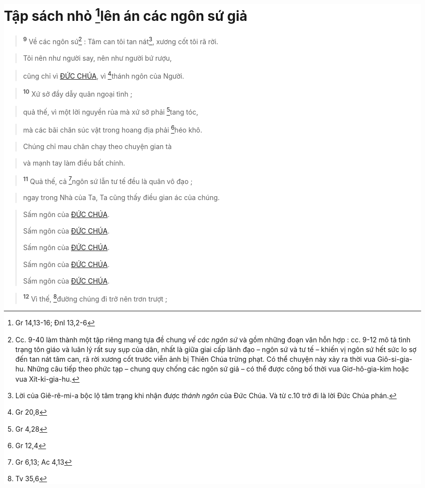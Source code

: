 
# Tập sách nhỏ [^16@-d0510e44-ac38-4e27-9b91-79f7b7fcca64]lên án các ngôn sứ giả

> <sup><b>9</b></sup> Về các ngôn sứ[^4-d0510e44-ac38-4e27-9b91-79f7b7fcca64] : Tâm can tôi tan nát[^5-d0510e44-ac38-4e27-9b91-79f7b7fcca64], xương cốt tôi rã rời.
>


> Tôi nên như người say, nên như người bứ rượu,
>


> cũng chỉ vì [ĐỨC CHÚA](), vì [^17@-d0510e44-ac38-4e27-9b91-79f7b7fcca64]thánh ngôn của Người.
>


> <sup><b>10</b></sup> Xứ sở đầy dẫy quân ngoại tình ;
>


> quả thế, vì một lời nguyền rủa mà xứ sở phải [^18@-d0510e44-ac38-4e27-9b91-79f7b7fcca64]tang tóc,
>


> mà các bãi chăn súc vật trong hoang địa phải [^19@-d0510e44-ac38-4e27-9b91-79f7b7fcca64]héo khô.
>


> Chúng chỉ mau chân chạy theo chuyện gian tà
>


> và mạnh tay làm điều bất chính.
>


> <sup><b>11</b></sup> Quả thế, cả [^20@-d0510e44-ac38-4e27-9b91-79f7b7fcca64]ngôn sứ lẫn tư tế đều là quân vô đạo ;
>


> ngay trong Nhà của Ta, Ta cũng thấy điều gian ác của chúng.
>


> Sấm ngôn của [ĐỨC CHÚA]().
> 
> Sấm ngôn của [ĐỨC CHÚA]().
> 
> Sấm ngôn của [ĐỨC CHÚA]().
> 
> Sấm ngôn của [ĐỨC CHÚA]().
> 
> Sấm ngôn của [ĐỨC CHÚA]().
>


> <sup><b>12</b></sup> Vì thế, [^21@-d0510e44-ac38-4e27-9b91-79f7b7fcca64]đường chúng đi trở nên trơn trượt ;
>


[^1-d0510e44-ac38-4e27-9b91-79f7b7fcca64]: *Chồi non* : đấng Mê-si-a. Ở đây Giê-rê-mi-a lệ thuộc Is 11,1, và lý tưởng hoá điều 2 Sm 8,15 nói về vua Đa-vít, mẫu mực của các vua thần quyền. Sau ông Giê-rê-mi-a quãng nửa thế kỷ, tước hiệu này còn xuất hiện trong Dcr 3,8 và 6,12. Điều ngôn sứ nói đây không thể hiểu về ông Dơ-rúp-ba-ven được, vì ông này không bao giờ làm vua.
[^2-d0510e44-ac38-4e27-9b91-79f7b7fcca64]: X. 33,16. Tên tượng trưng đặt cho Mê-si-a, ngụ ý nói đến một thời đại hoàn toàn tốt đẹp Ít-ra-en thống nhất dưới vương quyền của Người. Cũng như tên Em-ma-nu-en (*Thiên-Chúa-ở-cùng-chúng-ta*) trong Is 7,14, danh xưng *Gia-vê* Xít-kê-nu ở đây không nói về thần tính của Đấng Mê-si-a, nhưng chỉ mang nghĩa biểu tượng. Rất có thể ngôn sứ liên tưởng tới tên vua Xít-ki-gia-hu (= *Đức Chúa-là-sự-công-chính-của-tôi*) và dùng kiểu chơi chữ để ám chỉ rằng những niềm khát vọng đặt vào vua đương thời đều bị hụt hẫng, thì vua Mê-si-a sẽ đáp ứng trọn vẹn trong tương lai.
[^3-d0510e44-ac38-4e27-9b91-79f7b7fcca64]: Dịch theo LXX xuôi hơn *Ta đã xua* trong HR.
[^4-d0510e44-ac38-4e27-9b91-79f7b7fcca64]: Cc. 9-40 làm thành một tập riêng mang tựa đề chung *về các ngôn sứ* và gồm những đoạn văn hỗn hợp : cc. 9-12 mô tả tình trạng tôn giáo và luân lý rất suy sụp của dân, nhất là giữa giai cấp lãnh đạo – ngôn sứ và tư tế – khiến vị ngôn sứ hết sức lo sợ đến tan nát tâm can, rã rời xương cốt trước viễn ảnh bị Thiên Chúa trừng phạt. Có thể chuyện này xảy ra thời vua Giô-si-gia-hu. Những câu tiếp theo phức tạp – chung quy chống các ngôn sứ giả – có thể được công bố thời vua Giơ-hô-gia-kim hoặc vua Xít-ki-gia-hu.
[^5-d0510e44-ac38-4e27-9b91-79f7b7fcca64]: Lời của Giê-rê-mi-a bộc lộ tâm trạng khi nhận được *thánh ngôn* của Đức Chúa. Và từ c.10 trở đi là lời Đức Chúa phán.
[^6-d0510e44-ac38-4e27-9b91-79f7b7fcca64]: Có lẽ câu này là một lời giặm để diễn ý c.22. Nhiều người cho rằng tất cả cc. 10-20 là giặm vì cắt ngang văn mạch và lại xuất hiện sau này ở 30,23-24.
[^7-d0510e44-ac38-4e27-9b91-79f7b7fcca64]: Tiêu chuẩn phân biệt ngôn sứ giả với ngôn sứ thật, ở đây Giê-rê-mi-a đại diện cho phía ngôn sứ thật. Theo văn mạch hiện tại thì các ngôn sứ giả đã không tham dự *cuộc họp bàn với Đức Chúa*, nên chẳng được Người thông tri cho biết điều gì ; do đó lời họ quả quyết về sự bình an (c.17) chỉ là do tưởng tượng bày đặt để ru ngủ dân. Trái lại, ngôn sứ Giê-rê-mi-a mới thật sự được Đức Chúa cho biết về vận mệnh bi thảm của dân (cc. 19-20).
[^8-d0510e44-ac38-4e27-9b91-79f7b7fcca64]: Tiếp tục đả kích ngôn sứ giả. *Chiêm bao* là một cách thức điển hình trong lịch sử Ít-ra-en từ thời các tổ phụ để Thiên Chúa mặc khải ý định của Người (x. St 20,3 ; Ds 12,6 ; 1 Sm 28,6). Nhưng ở đây ngôn sứ Giê-rê-mi-a cho mộng mị là bày đặt *do lòng nghĩ tưởng ra*, bởi vì họ có ý làm cho dân quên danh Chúa để nhớ Ba-an (c.27).
[^9-d0510e44-ac38-4e27-9b91-79f7b7fcca64]: Một cuộc đối khẩu chơi chữ giữa ông Giê-rê-mi-a và đối phương dựa trên từ Híp-ri maSSä´ (do động từ näSä´ = nâng lên) với hai nghĩa : *gánh nặng* và *lời sấm* (đe doạ trừng phạt), x. Cn 30,1 ; 2 V 9,25 ; Is 13,1 ; 14,28 ; Nk 1,1 ; Ôv 1,1 ; Dcr 9,1 ; 12,1 ; Ml 1,1.
[^10-d0510e44-ac38-4e27-9b91-79f7b7fcca64]: Giê-rê-mi-a khuyên người ta tỏ ra trọng kính lời Thiên Chúa mà đừng dùng từ maSSä´ với ý mỉa mai, khinh dể nữa, vì người ta sẽ phải trả lẽ cho thái độ ngạo mạn đó. Ai cố tình dùng từ như thế sẽ trở thành *gánh nặng* Chúa quẳng đi.
[^11-d0510e44-ac38-4e27-9b91-79f7b7fcca64]: Dịch theo các bản dịch khác, vẫn giữ động từ näSä´, *nâng, bốc lên* như trên ; Giê-rê-mi-a tiếp tục chơi chữ. M dùng động từ näSä´ cũng có hai nghĩa (đúng ra hai động từ) *quên* và *cầm đồ* : *Ta sẽ quên các ngươi* hoặc *đem các ngươi đi cầm*.
[^1@-d0510e44-ac38-4e27-9b91-79f7b7fcca64]: Gr 10,21; 50,6; Ed 34
[^2@-d0510e44-ac38-4e27-9b91-79f7b7fcca64]: Gr 23,22
[^3@-d0510e44-ac38-4e27-9b91-79f7b7fcca64]: Gr 31,10; Is 4,3
[^4@-d0510e44-ac38-4e27-9b91-79f7b7fcca64]: Gr 24,6
[^5@-d0510e44-ac38-4e27-9b91-79f7b7fcca64]: Gr 30,19
[^6@-d0510e44-ac38-4e27-9b91-79f7b7fcca64]: Gr 3,15
[^7@-d0510e44-ac38-4e27-9b91-79f7b7fcca64]: 2 Sm 7,12
[^8@-d0510e44-ac38-4e27-9b91-79f7b7fcca64]: Gr 33,15-16; Is 4,2; Dcr 3,8; 6,12
[^9@-d0510e44-ac38-4e27-9b91-79f7b7fcca64]: Mk 5,3
[^10@-d0510e44-ac38-4e27-9b91-79f7b7fcca64]: Is 9,6
[^11@-d0510e44-ac38-4e27-9b91-79f7b7fcca64]: Gr 3,18
[^12@-d0510e44-ac38-4e27-9b91-79f7b7fcca64]: Gr 32,37
[^13@-d0510e44-ac38-4e27-9b91-79f7b7fcca64]: Gr 33,16; Rm 10,4
[^14@-d0510e44-ac38-4e27-9b91-79f7b7fcca64]: Gr 16,14-15
[^15@-d0510e44-ac38-4e27-9b91-79f7b7fcca64]: Gr 3,18; Is 43,6
[^16@-d0510e44-ac38-4e27-9b91-79f7b7fcca64]: Gr 14,13-16; Đnl 13,2-6
[^17@-d0510e44-ac38-4e27-9b91-79f7b7fcca64]: Gr 20,8
[^18@-d0510e44-ac38-4e27-9b91-79f7b7fcca64]: Gr 4,28
[^19@-d0510e44-ac38-4e27-9b91-79f7b7fcca64]: Gr 12,4
[^20@-d0510e44-ac38-4e27-9b91-79f7b7fcca64]: Gr 6,13; Ac 4,13
[^21@-d0510e44-ac38-4e27-9b91-79f7b7fcca64]: Tv 35,6
[^22@-d0510e44-ac38-4e27-9b91-79f7b7fcca64]: Gr 13,16
[^23@-d0510e44-ac38-4e27-9b91-79f7b7fcca64]: Gr 2,8
[^24@-d0510e44-ac38-4e27-9b91-79f7b7fcca64]: Gr 5,31
[^25@-d0510e44-ac38-4e27-9b91-79f7b7fcca64]: Gr 5,30-31; 18,13
[^26@-d0510e44-ac38-4e27-9b91-79f7b7fcca64]: Gr 23,22
[^27@-d0510e44-ac38-4e27-9b91-79f7b7fcca64]: St 19; Đnl 32,32
[^28@-d0510e44-ac38-4e27-9b91-79f7b7fcca64]: Is 1,10; 13,19
[^29@-d0510e44-ac38-4e27-9b91-79f7b7fcca64]: Gr 9,14
[^30@-d0510e44-ac38-4e27-9b91-79f7b7fcca64]: Gr 8,14
[^31@-d0510e44-ac38-4e27-9b91-79f7b7fcca64]: Gr 2,7; 3,2
[^32@-d0510e44-ac38-4e27-9b91-79f7b7fcca64]: Gr 14,14; Ac 2,14
[^33@-d0510e44-ac38-4e27-9b91-79f7b7fcca64]: Gr 6,14
[^34@-d0510e44-ac38-4e27-9b91-79f7b7fcca64]: Gr 3,17
[^35@-d0510e44-ac38-4e27-9b91-79f7b7fcca64]: 1 Cr 2,16
[^36@-d0510e44-ac38-4e27-9b91-79f7b7fcca64]: Gr 4,11-12; 22,22; 30,23-24; Is 29,6; Nk 1,3
[^37@-d0510e44-ac38-4e27-9b91-79f7b7fcca64]: Gr 14,14; 23,32
[^38@-d0510e44-ac38-4e27-9b91-79f7b7fcca64]: Gr 23,18
[^39@-d0510e44-ac38-4e27-9b91-79f7b7fcca64]: Gr 25,5
[^40@-d0510e44-ac38-4e27-9b91-79f7b7fcca64]: Tv 139,7-12; Hc 16,17; Am 9,2-3
[^41@-d0510e44-ac38-4e27-9b91-79f7b7fcca64]: Kn 1,7; Cv 7,49
[^42@-d0510e44-ac38-4e27-9b91-79f7b7fcca64]: Gr 14,14
[^43@-d0510e44-ac38-4e27-9b91-79f7b7fcca64]: Gr 5,14; 20,9
[^44@-d0510e44-ac38-4e27-9b91-79f7b7fcca64]: Gr 14,14-15
[^45@-d0510e44-ac38-4e27-9b91-79f7b7fcca64]: Gr 7,8
[^46@-d0510e44-ac38-4e27-9b91-79f7b7fcca64]: Mt 15,6
[^47@-d0510e44-ac38-4e27-9b91-79f7b7fcca64]: Gr 10,10
[^48@-d0510e44-ac38-4e27-9b91-79f7b7fcca64]: Gr 20,11
